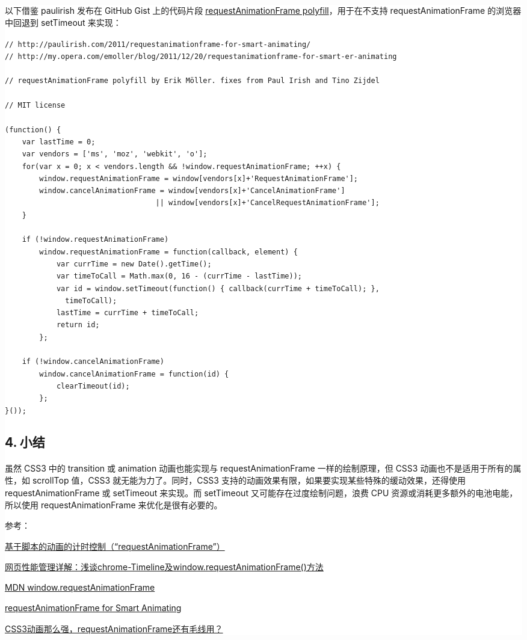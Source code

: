 以下借鉴 paulirish 发布在 GitHub Gist 上的代码片段 [requestAnimationFrame polyfill](https://gist.github.com/paulirish/1579671)，用于在不支持 requestAnimationFrame 的浏览器中回退到 setTimeout 来实现：

	// http://paulirish.com/2011/requestanimationframe-for-smart-animating/
	// http://my.opera.com/emoller/blog/2011/12/20/requestanimationframe-for-smart-er-animating
	
	// requestAnimationFrame polyfill by Erik Möller. fixes from Paul Irish and Tino Zijdel
	
	// MIT license
	
	(function() {
	    var lastTime = 0;
	    var vendors = ['ms', 'moz', 'webkit', 'o'];
	    for(var x = 0; x < vendors.length && !window.requestAnimationFrame; ++x) {
	        window.requestAnimationFrame = window[vendors[x]+'RequestAnimationFrame'];
	        window.cancelAnimationFrame = window[vendors[x]+'CancelAnimationFrame'] 
	                                   || window[vendors[x]+'CancelRequestAnimationFrame'];
	    }
	 
	    if (!window.requestAnimationFrame)
	        window.requestAnimationFrame = function(callback, element) {
	            var currTime = new Date().getTime();
	            var timeToCall = Math.max(0, 16 - (currTime - lastTime));
	            var id = window.setTimeout(function() { callback(currTime + timeToCall); }, 
	              timeToCall);
	            lastTime = currTime + timeToCall;
	            return id;
	        };
	 
	    if (!window.cancelAnimationFrame)
	        window.cancelAnimationFrame = function(id) {
	            clearTimeout(id);
	        };
	}());
	
## 4. 小结

虽然 CSS3 中的 transition 或 animation 动画也能实现与 requestAnimationFrame 一样的绘制原理，但 CSS3 动画也不是适用于所有的属性，如 scrollTop 值，CSS3 就无能为力了。同时，CSS3 支持的动画效果有限，如果要实现某些特殊的缓动效果，还得使用 requestAnimationFrame 或 setTimeout 来实现。而 setTimeout 又可能存在过度绘制问题，浪费 CPU 资源或消耗更多额外的电池电能，所以使用 requestAnimationFrame 来优化是很有必要的。

参考：

[基于脚本的动画的计时控制（“requestAnimationFrame”）](https://msdn.microsoft.com/library/hh920765(v=vs.85).aspx)

[网页性能管理详解：浅谈chrome-Timeline及window.requestAnimationFrame()方法](http://www.mamicode.com/info-detail-1057819.html)

[MDN window.requestAnimationFrame](https://developer.mozilla.org/en-US/docs/Web/API/window/requestAnimationFrame)

[requestAnimationFrame for Smart Animating](https://www.paulirish.com/2011/requestanimationframe-for-smart-animating/)

[CSS3动画那么强，requestAnimationFrame还有毛线用？](http://www.zhangxinxu.com/wordpress/2013/09/css3-animation-requestanimationframe-tween-动画算法/)